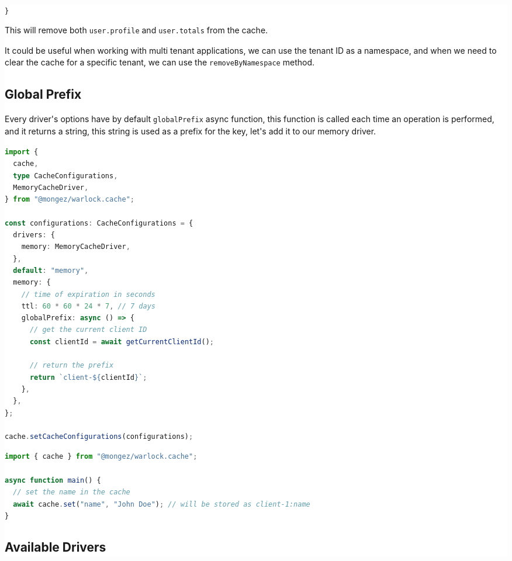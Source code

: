 ```ts
}
```

This will remove both `user.profile` and `user.totals` from the cache.

It could be useful when working with multi tenant applications, we can use the tenant ID as a namespace, and when we need to clear the cache for a specific tenant, we can use the `removeByNamespace` method.

## Global Prefix

Every driver's options have by default `globalPrefix` async function, this function is called each time an operation is performed, and it returns a string, this string is used as a prefix for the key, let's add it to our memory driver.

```ts
import {
  cache,
  type CacheConfigurations,
  MemoryCacheDriver,
} from "@mongez/warlock.cache";

const configurations: CacheConfigurations = {
  drivers: {
    memory: MemoryCacheDriver,
  },
  default: "memory",
  memory: {
    // time of expiration in seconds
    ttl: 60 * 60 * 24 * 7, // 7 days
    globalPrefix: async () => {
      // get the current client ID
      const clientId = await getCurrentClientId();

      // return the prefix
      return `client-${clientId}`;
    },
  },
};

cache.setCacheConfigurations(configurations);
```

```ts
import { cache } from "@mongez/warlock.cache";

async function main() {
  // set the name in the cache
  await cache.set("name", "John Doe"); // will be stored as client-1:name
}
```

## Available Drivers
